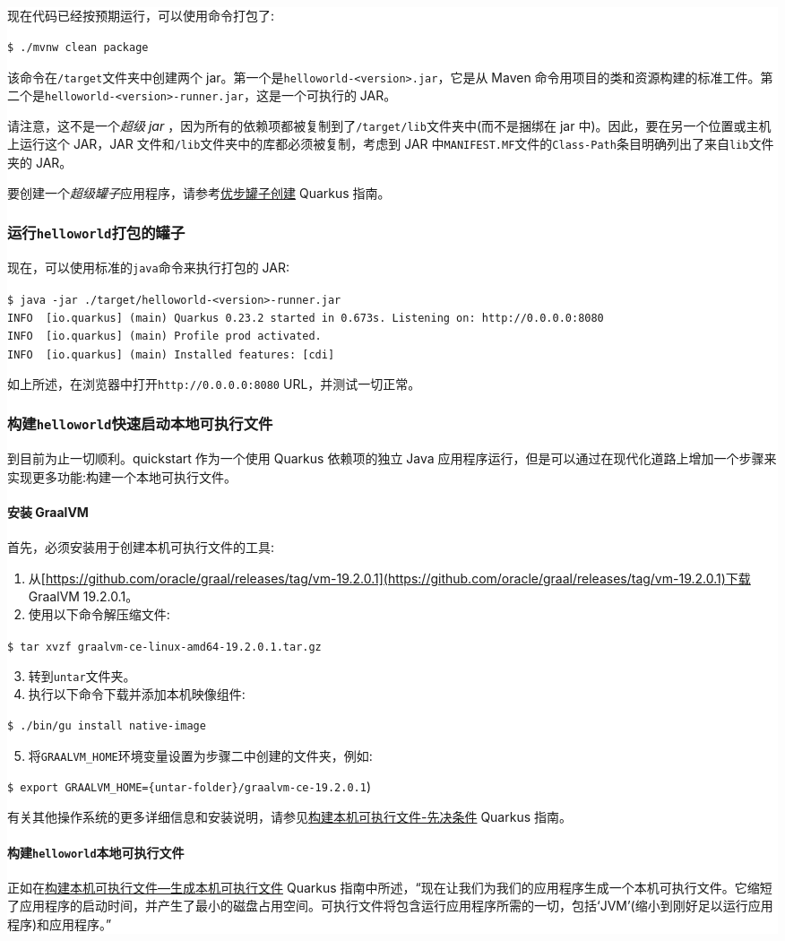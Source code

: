 现在代码已经按预期运行，可以使用命令打包了:

```
$ ./mvnw clean package
```

该命令在`/target`文件夹中创建两个 jar。第一个是`helloworld-<version>.jar`，它是从 Maven 命令用项目的类和资源构建的标准工件。第二个是`helloworld-<version>-runner.jar`，这是一个可执行的 JAR。

请注意，这不是一个*超级 jar* ，因为所有的依赖项都被复制到了`/target/lib`文件夹中(而不是捆绑在 jar 中)。因此，要在另一个位置或主机上运行这个 JAR，JAR 文件和`/lib`文件夹中的库都必须被复制，考虑到 JAR 中`MANIFEST.MF`文件的`Class-Path`条目明确列出了来自`lib`文件夹的 JAR。

要创建一个*超级罐子*应用程序，请参考[优步罐子创建](https://quarkus.io/guides/maven-tooling#uber-jar-maven) Quarkus 指南。

### 运行`helloworld`打包的罐子

现在，可以使用标准的`java`命令来执行打包的 JAR:

```
$ java -jar ./target/helloworld-<version>-runner.jar
INFO  [io.quarkus] (main) Quarkus 0.23.2 started in 0.673s. Listening on: http://0.0.0.0:8080
INFO  [io.quarkus] (main) Profile prod activated.
INFO  [io.quarkus] (main) Installed features: [cdi]

```

如上所述，在浏览器中打开`http://0.0.0.0:8080` URL，并测试一切正常。

### 构建`helloworld`快速启动本地可执行文件

到目前为止一切顺利。quickstart 作为一个使用 Quarkus 依赖项的独立 Java 应用程序运行，但是可以通过在现代化道路上增加一个步骤来实现更多功能:构建一个本地可执行文件。

#### 安装 GraalVM

首先，必须安装用于创建本机可执行文件的工具:

1.  从[https://github.com/oracle/graal/releases/tag/vm-19.2.0.1](https://github.com/oracle/graal/releases/tag/vm-19.2.0.1)下载 GraalVM 19.2.0.1。
2.  使用以下命令解压缩文件:

`$ tar xvzf graalvm-ce-linux-amd64-19.2.0.1.tar.gz`

3.  转到`untar`文件夹。
4.  执行以下命令下载并添加本机映像组件:

`$ ./bin/gu install native-image`

5.  将`GRAALVM_HOME`环境变量设置为步骤二中创建的文件夹，例如:

`$ export GRAALVM_HOME={untar-folder}/graalvm-ce-19.2.0.1`)

有关其他操作系统的更多详细信息和安装说明，请参见[构建本机可执行文件-先决条件](https://quarkus.io/guides/building-native-image-guide.html#prerequisites) Quarkus 指南。

#### 构建`helloworld`本地可执行文件

正如在[构建本机可执行文件—生成本机可执行文件](https://quarkus.io/guides/building-native-image-guide.html#producing-a-native-executable) Quarkus 指南中所述，“现在让我们为我们的应用程序生成一个本机可执行文件。它缩短了应用程序的启动时间，并产生了最小的磁盘占用空间。可执行文件将包含运行应用程序所需的一切，包括‘JVM’(缩小到刚好足以运行应用程序)和应用程序。”
